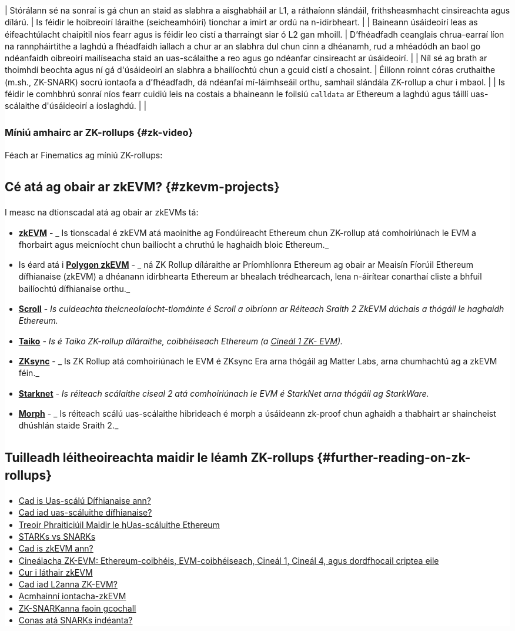 | Stórálann sé na sonraí is gá chun an staid as slabhra a aisghabháil ar L1, a ráthaíonn slándáil, frithsheasmhacht cinsireachta agus dílárú.                                                                                        | Is féidir le hoibreoirí láraithe (seicheamhóirí) tionchar a imirt ar ordú na n-idirbheart.                                                                                                                                                                                 |
| Baineann úsáideoirí leas as éifeachtúlacht chaipitil níos fearr agus is féidir leo cistí a tharraingt siar ó L2 gan mhoill.                                                                                                        | D’fhéadfadh ceanglais chrua-earraí líon na rannpháirtithe a laghdú a fhéadfaidh iallach a chur ar an slabhra dul chun cinn a dhéanamh, rud a mhéadódh an baol go ndéanfaidh oibreoirí mailíseacha staid an uas-scálaithe a reo agus go ndéanfar cinsireacht ar úsáideoirí. |
| Níl sé ag brath ar thoimhdí beochta agus ní gá d'úsáideoirí an slabhra a bhailíochtú chun a gcuid cistí a chosaint.                                                                                                                | Éilíonn roinnt córas cruthaithe (m.sh., ZK-SNARK) socrú iontaofa a d’fhéadfadh, dá ndéanfaí mí-láimhseáil orthu, samhail slándála ZK-rollup a chur i mbaol.                                                                                                                |
| Is féidir le comhbhrú sonraí níos fearr cuidiú leis na costais a bhaineann le foilsiú `calldata` ar Ethereum a laghdú agus táillí uas-scálaithe d'úsáideoirí a íoslaghdú.                                                          |                                                                                                                                                                                                                                                                            |

### Míniú amhairc ar ZK-rollups {#zk-video}

Féach ar Finematics ag míniú ZK-rollups:

<YouTube id="7pWxCklcNsU" start="406" />


## Cé atá ag obair ar zkEVM? {#zkevm-projects}

I measc na dtionscadal atá ag obair ar zkEVMs tá:

- **[zkEVM](https://github.com/privacy-scaling-explorations/zkevm-specs)** - _ Is tionscadal é zkEVM atá maoinithe ag Fondúireacht Ethereum chun ZK-rollup atá comhoiriúnach le EVM a fhorbairt agus meicníocht chun bailíocht a chruthú le haghaidh bloic Ethereum._

- Is éard atá i **[Polygon zkEVM](https://polygon.technology/solutions/polygon-zkevm)** - _ ná ZK Rollup díláraithe ar Príomhlíonra Ethereum ag obair ar Meaisín Fíorúil Ethereum dífhianaise (zkEVM) a dhéanann idirbhearta Ethereum ar bhealach trédhearcach, lena n-áirítear conarthaí cliste a bhfuil bailíochtú dífhianaise orthu._

- **[Scroll](https://scroll.io/blog/zkEVM)** - _Is cuideachta theicneolaíocht-tiomáinte é Scroll a oibríonn ar Réiteach Sraith 2 ZkEVM dúchais a thógáil le haghaidh Ethereum._

- **[Taiko](https://taiko.xyz)** - _Is é Taiko ZK-rollup díláraithe, coibhéiseach Ethereum (a [Cineál 1 ZK- EVM](https://vitalik.eth.limo/general/2022/08/04/zkevm.html))._

- **[ZKsync](https://docs.zksync.io/)** - _ Is ZK Rollup atá comhoiriúnach le EVM é ZKsync Era arna thógáil ag Matter Labs, arna chumhachtú ag a zkEVM féin._

- **[Starknet](https://starkware.co/starknet/)** - _Is réiteach scálaithe ciseal 2 atá comhoiriúnach le EVM é StarkNet arna thógáil ag StarkWare._

- **[Morph](https://www.morphl2.io/)** - _ Is réiteach scálú uas-scálaithe hibrideach é morph a úsáideann zk-proof chun aghaidh a thabhairt ar shaincheist dhúshlán staide Sraith 2._

## Tuilleadh léitheoireachta maidir le léamh ZK-rollups {#further-reading-on-zk-rollups}

- [Cad is Uas-scálú Dífhianaise ann?](https://coinmarketcap.com/alexandria/glossary/zero-knowledge-rollups)
- [Cad iad uas-scáluithe dífhianaise?](https://alchemy.com/blog/zero-knowledge-rollups)
- [Treoir Phraiticiúil Maidir le hUas-scáluithe Ethereum](https://web.archive.org/web/20241108192208/https://research.2077.xyz/the-practical-guide-to-ethereum-rollups)
- [STARKs vs SNARKs](https://consensys.net/blog/blockchain-explained/zero-knowledge-proofs-starks-vs-snarks/)
- [Cad is zkEVM ann?](https://www.alchemy.com/overviews/zkevm)
- [Cineálacha ZK-EVM: Ethereum-coibhéis, EVM-coibhéiseach, Cineál 1, Cineál 4, agus dordfhocail criptea eile](https://taiko.mirror.xyz/j6KgY8zbGTlTnHRFGW6ZLVPuT0IV0_KmgowgStpA0K4)
- [Cur i láthair zkEVM](https://hackmd.io/@yezhang/S1_KMMbGt)
- [Cad iad L2anna ZK-EVM?](https://linea.mirror.xyz/qD18IaQ4BROn_Y40EBMTUTdJHYghUtdECscSWyMvm8M)
- [Acmhainní iontacha-zkEVM](https://github.com/LuozhuZhang/awesome-zkevm)
- [ZK-SNARKanna faoin gcochall](https://vitalik.eth.limo/general/2017/02/01/zk_snarks.html)
- [Conas atá SNARKs indéanta?](https://vitalik.eth.limo/general/2021/01/26/snarks.html)
